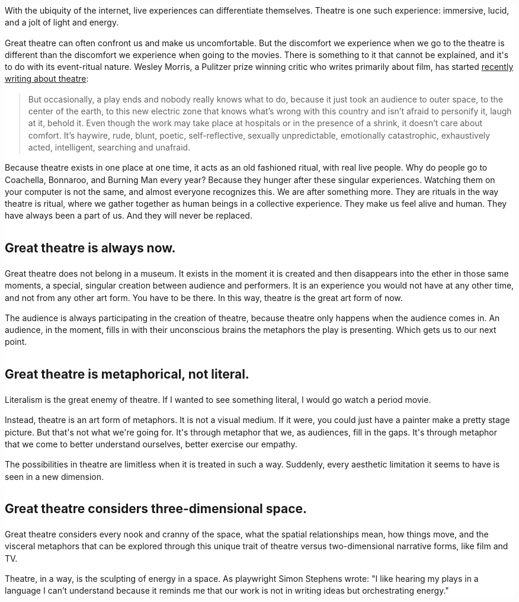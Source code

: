 With the ubiquity of the internet, live experiences can differentiate themselves. Theatre is one such experience: immersive, lucid, and a jolt of light and energy.

Great theatre can often confront us and make us uncomfortable. But the discomfort we experience when we go to the theatre is different than the discomfort we experience when going to the movies. There is something to it that cannot be explained, and it's to do with its event-ritual nature. Wesley Morris, a Pulitzer prize winning critic who writes primarily about film, has started [recently writing about theatre](https://www.nytimes.com/2019/04/25/theater/african-american-playwrights.html):

> But occasionally, a play ends and nobody really knows what to do, because it just took an audience to outer space, to the center of the earth, to this new electric zone that knows what’s wrong with this country and isn’t afraid to personify it, laugh at it, behold it. Even though the work may take place at hospitals or in the presence of a shrink, it doesn’t care about comfort. It’s haywire, rude, blunt, poetic, self-reflective, sexually unpredictable, emotionally catastrophic, exhaustively acted, intelligent, searching and unafraid.

Because theatre exists in one place at one time, it acts as an old fashioned ritual, with real live people. Why do people go to Coachella, Bonnaroo, and Burning Man every year? Because they hunger after these singular experiences. Watching them on your computer is not the same, and almost everyone recognizes this. We are after something more. They are rituals in the way theatre is ritual, where we gather together as human beings in a collective experience. They make us feel alive and human. They have always been a part of us. And they will never be replaced.

## Great theatre is always now.

Great theatre does not belong in a museum. It exists in the moment it is created and then disappears into the ether in those same moments, a special, singular creation between audience and performers. It is an experience you would not have at any other time, and not from any other art form. You have to be there. In this way, theatre is the great art form of now.

The audience is always participating in the creation of theatre, because theatre only happens when the audience comes in. An audience, in the moment, fills in with their unconscious brains the metaphors the play is presenting. Which gets us to our next point.

## Great theatre is metaphorical, not literal.

Literalism is the great enemy of theatre. If I wanted to see something literal, I would go watch a period movie.

Instead, theatre is an art form of metaphors. It is not a visual medium. If it were, you could just have a painter make a pretty stage picture. But that's not what we're going for. It's through metaphor that we, as audiences, fill in the gaps. It's through metaphor that we come to better understand ourselves, better exercise our empathy.

The possibilities in theatre are limitless when it is treated in such a way. Suddenly, every aesthetic limitation it seems to have is seen in a new dimension.

## Great theatre considers three-dimensional space.

Great theatre considers every nook and cranny of the space, what the spatial relationships mean, how things move, and the visceral metaphors that can be explored through this unique trait of theatre versus two-dimensional narrative forms, like film and TV.

Theatre, in a way, is the sculpting of energy in a space. As playwright Simon Stephens wrote: "I like hearing my plays in a language I can’t understand because it reminds me that our work is not in writing ideas but orchestrating energy."
